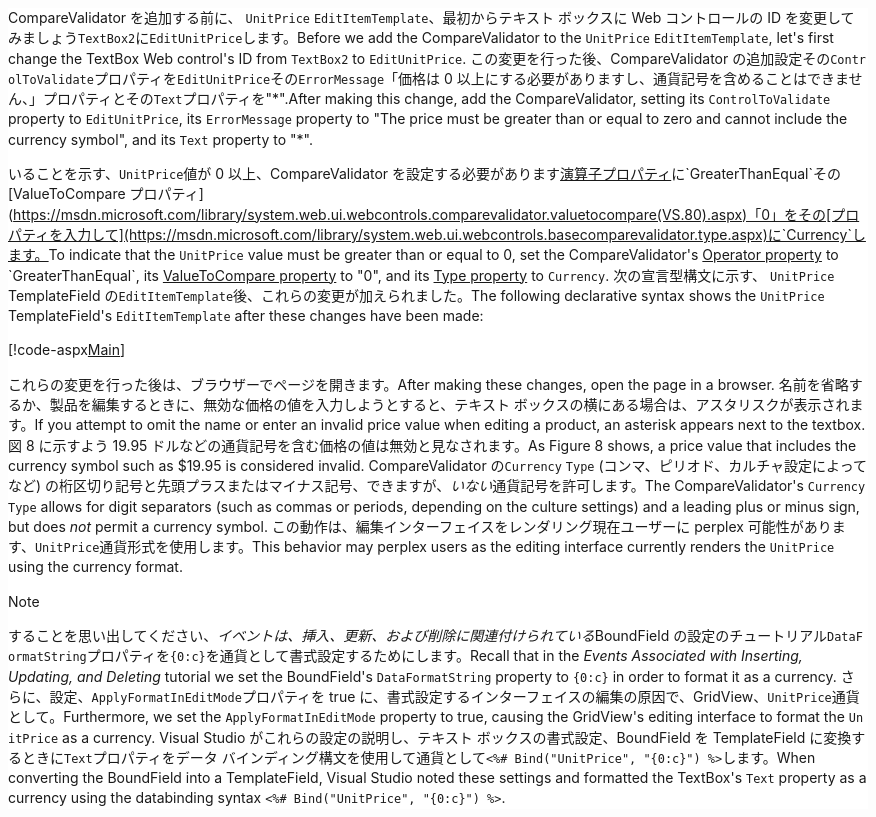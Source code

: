 <span data-ttu-id="2bf2f-204">CompareValidator を追加する前に、 `UnitPrice` `EditItemTemplate`、最初からテキスト ボックスに Web コントロールの ID を変更してみましょう`TextBox2`に`EditUnitPrice`します。</span><span class="sxs-lookup"><span data-stu-id="2bf2f-204">Before we add the CompareValidator to the `UnitPrice` `EditItemTemplate`, let's first change the TextBox Web control's ID from `TextBox2` to `EditUnitPrice`.</span></span> <span data-ttu-id="2bf2f-205">この変更を行った後、CompareValidator の追加設定その`ControlToValidate`プロパティを`EditUnitPrice`その`ErrorMessage`「価格は 0 以上にする必要がありますし、通貨記号を含めることはできません、」プロパティとその`Text`プロパティを"\*".</span><span class="sxs-lookup"><span data-stu-id="2bf2f-205">After making this change, add the CompareValidator, setting its `ControlToValidate` property to `EditUnitPrice`, its `ErrorMessage` property to "The price must be greater than or equal to zero and cannot include the currency symbol", and its `Text` property to "\*".</span></span>

<span data-ttu-id="2bf2f-206">いることを示す、`UnitPrice`値が 0 以上、CompareValidator を設定する必要があります[演算子プロパティ](https://msdn.microsoft.com/library/system.web.ui.webcontrols.comparevalidator.operator(VS.80).aspx)に`GreaterThanEqual`その[ValueToCompare プロパティ](https://msdn.microsoft.com/library/system.web.ui.webcontrols.comparevalidator.valuetocompare(VS.80).aspx)「0」をその[プロパティを入力して](https://msdn.microsoft.com/library/system.web.ui.webcontrols.basecomparevalidator.type.aspx)に`Currency`します。</span><span class="sxs-lookup"><span data-stu-id="2bf2f-206">To indicate that the `UnitPrice` value must be greater than or equal to 0, set the CompareValidator's [Operator property](https://msdn.microsoft.com/library/system.web.ui.webcontrols.comparevalidator.operator(VS.80).aspx) to `GreaterThanEqual`, its [ValueToCompare property](https://msdn.microsoft.com/library/system.web.ui.webcontrols.comparevalidator.valuetocompare(VS.80).aspx) to "0", and its [Type property](https://msdn.microsoft.com/library/system.web.ui.webcontrols.basecomparevalidator.type.aspx) to `Currency`.</span></span> <span data-ttu-id="2bf2f-207">次の宣言型構文に示す、 `UnitPrice` TemplateField の`EditItemTemplate`後、これらの変更が加えられました。</span><span class="sxs-lookup"><span data-stu-id="2bf2f-207">The following declarative syntax shows the `UnitPrice` TemplateField's `EditItemTemplate` after these changes have been made:</span></span>

[!code-aspx[Main](adding-validation-controls-to-the-editing-and-inserting-interfaces-cs/samples/sample3.aspx)]

<span data-ttu-id="2bf2f-208">これらの変更を行った後は、ブラウザーでページを開きます。</span><span class="sxs-lookup"><span data-stu-id="2bf2f-208">After making these changes, open the page in a browser.</span></span> <span data-ttu-id="2bf2f-209">名前を省略するか、製品を編集するときに、無効な価格の値を入力しようとすると、テキスト ボックスの横にある場合は、アスタリスクが表示されます。</span><span class="sxs-lookup"><span data-stu-id="2bf2f-209">If you attempt to omit the name or enter an invalid price value when editing a product, an asterisk appears next to the textbox.</span></span> <span data-ttu-id="2bf2f-210">図 8 に示すよう 19.95 ドルなどの通貨記号を含む価格の値は無効と見なされます。</span><span class="sxs-lookup"><span data-stu-id="2bf2f-210">As Figure 8 shows, a price value that includes the currency symbol such as $19.95 is considered invalid.</span></span> <span data-ttu-id="2bf2f-211">CompareValidator の`Currency` `Type` (コンマ、ピリオド、カルチャ設定によってなど) の桁区切り記号と先頭プラスまたはマイナス記号、できますが、*いない*通貨記号を許可します。</span><span class="sxs-lookup"><span data-stu-id="2bf2f-211">The CompareValidator's `Currency` `Type` allows for digit separators (such as commas or periods, depending on the culture settings) and a leading plus or minus sign, but does *not* permit a currency symbol.</span></span> <span data-ttu-id="2bf2f-212">この動作は、編集インターフェイスをレンダリング現在ユーザーに perplex 可能性があります、`UnitPrice`通貨形式を使用します。</span><span class="sxs-lookup"><span data-stu-id="2bf2f-212">This behavior may perplex users as the editing interface currently renders the `UnitPrice` using the currency format.</span></span>

> [!NOTE]
> <span data-ttu-id="2bf2f-213">することを思い出してください、*イベントは、挿入、更新、および削除に関連付けられている*BoundField の設定のチュートリアル`DataFormatString`プロパティを`{0:c}`を通貨として書式設定するためにします。</span><span class="sxs-lookup"><span data-stu-id="2bf2f-213">Recall that in the *Events Associated with Inserting, Updating, and Deleting* tutorial we set the BoundField's `DataFormatString` property to `{0:c}` in order to format it as a currency.</span></span> <span data-ttu-id="2bf2f-214">さらに、設定、`ApplyFormatInEditMode`プロパティを true に、書式設定するインターフェイスの編集の原因で、GridView、`UnitPrice`通貨として。</span><span class="sxs-lookup"><span data-stu-id="2bf2f-214">Furthermore, we set the `ApplyFormatInEditMode` property to true, causing the GridView's editing interface to format the `UnitPrice` as a currency.</span></span> <span data-ttu-id="2bf2f-215">Visual Studio がこれらの設定の説明し、テキスト ボックスの書式設定、BoundField を TemplateField に変換するときに`Text`プロパティをデータ バインディング構文を使用して通貨として`<%# Bind("UnitPrice", "{0:c}") %>`します。</span><span class="sxs-lookup"><span data-stu-id="2bf2f-215">When converting the BoundField into a TemplateField, Visual Studio noted these settings and formatted the TextBox's `Text` property as a currency using the databinding syntax `<%# Bind("UnitPrice", "{0:c}") %>`.</span></span>
